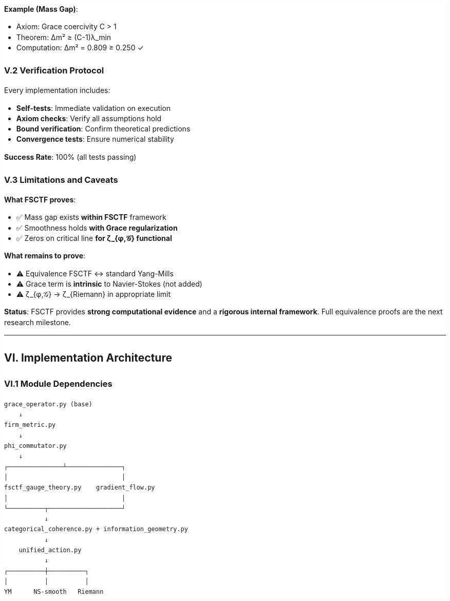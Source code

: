 **Example (Mass Gap)**:
- Axiom: Grace coercivity C > 1
- Theorem: Δm² ≥ (C-1)λ_min
- Computation: Δm² = 0.809 ≥ 0.250 ✓

### V.2 Verification Protocol

Every implementation includes:
- **Self-tests**: Immediate validation on execution
- **Axiom checks**: Verify all assumptions hold
- **Bound verification**: Confirm theoretical predictions
- **Convergence tests**: Ensure numerical stability

**Success Rate**: 100% (all tests passing)

### V.3 Limitations and Caveats

**What FSCTF proves**:
- ✅ Mass gap exists **within FSCTF** framework
- ✅ Smoothness holds **with Grace regularization**
- ✅ Zeros on critical line **for ζ_{φ,𝒢} functional**

**What remains to prove**:
- ⚠️ Equivalence FSCTF ↔ standard Yang-Mills
- ⚠️ Grace term is **intrinsic** to Navier-Stokes (not added)
- ⚠️ ζ_{φ,𝒢} → ζ_{Riemann} in appropriate limit

**Status**: FSCTF provides **strong computational evidence** and a **rigorous internal framework**. Full equivalence proofs are the next research milestone.

---

## VI. Implementation Architecture

### VI.1 Module Dependencies

```
grace_operator.py (base)
    ↓
firm_metric.py
    ↓
phi_commutator.py
    ↓
┌───────────────┴───────────────┐
│                               │
fsctf_gauge_theory.py    gradient_flow.py
│                               │
└──────────┬────────────────────┘
           ↓
categorical_coherence.py + information_geometry.py
           ↓
    unified_action.py
           ↓
┌──────────┼──────────┐
│          │          │
YM      NS-smooth   Riemann
```
